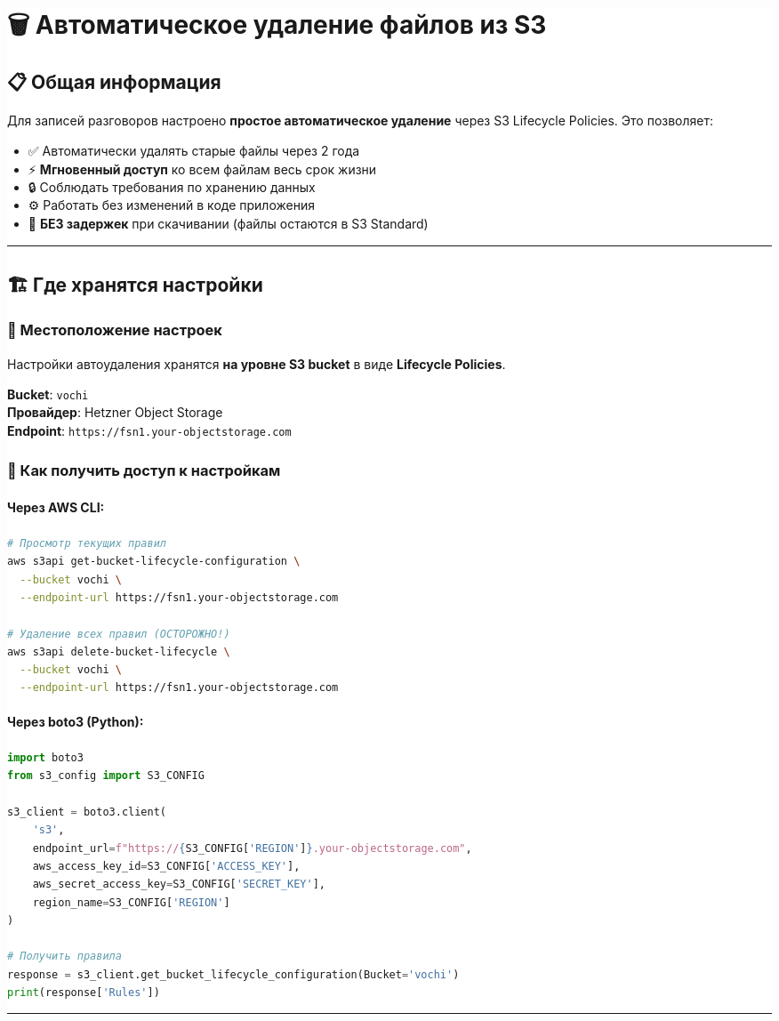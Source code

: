 # 🗑️ Автоматическое удаление файлов из S3

## 📋 Общая информация

Для записей разговоров настроено **простое автоматическое удаление** через S3 Lifecycle Policies. Это позволяет:
- ✅ Автоматически удалять старые файлы через 2 года
- ⚡ **Мгновенный доступ** ко всем файлам весь срок жизни
- 🔒 Соблюдать требования по хранению данных
- ⚙️ Работать без изменений в коде приложения
- 🚀 **БЕЗ задержек** при скачивании (файлы остаются в S3 Standard)

---

## 🏗️ Где хранятся настройки

### 📍 Местоположение настроек
Настройки автоудаления хранятся **на уровне S3 bucket** в виде **Lifecycle Policies**.

**Bucket**: `vochi`  
**Провайдер**: Hetzner Object Storage  
**Endpoint**: `https://fsn1.your-objectstorage.com`

### 🔧 Как получить доступ к настройкам

#### Через AWS CLI:
```bash
# Просмотр текущих правил
aws s3api get-bucket-lifecycle-configuration \
  --bucket vochi \
  --endpoint-url https://fsn1.your-objectstorage.com

# Удаление всех правил (ОСТОРОЖНО!)
aws s3api delete-bucket-lifecycle \
  --bucket vochi \
  --endpoint-url https://fsn1.your-objectstorage.com
```

#### Через boto3 (Python):
```python
import boto3
from s3_config import S3_CONFIG

s3_client = boto3.client(
    's3',
    endpoint_url=f"https://{S3_CONFIG['REGION']}.your-objectstorage.com",
    aws_access_key_id=S3_CONFIG['ACCESS_KEY'],
    aws_secret_access_key=S3_CONFIG['SECRET_KEY'],
    region_name=S3_CONFIG['REGION']
)

# Получить правила
response = s3_client.get_bucket_lifecycle_configuration(Bucket='vochi')
print(response['Rules'])
```

---